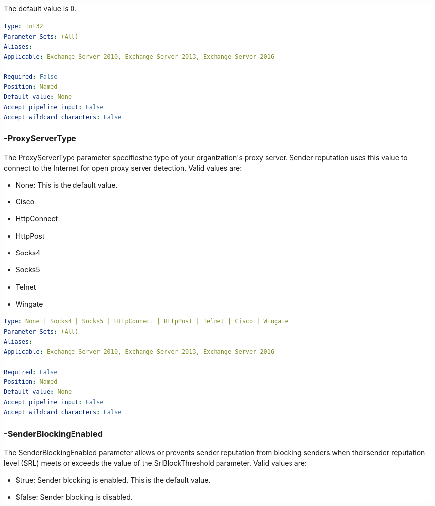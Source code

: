 The default value is 0.

```yaml
Type: Int32
Parameter Sets: (All)
Aliases:
Applicable: Exchange Server 2010, Exchange Server 2013, Exchange Server 2016

Required: False
Position: Named
Default value: None
Accept pipeline input: False
Accept wildcard characters: False
```

### -ProxyServerType
The ProxyServerType parameter specifiesthe type of your organization's proxy server. Sender reputation uses this value to connect to the Internet for open proxy server detection. Valid values are:

- None: This is the default value.

- Cisco

- HttpConnect

- HttpPost

- Socks4

- Socks5

- Telnet

- Wingate

```yaml
Type: None | Socks4 | Socks5 | HttpConnect | HttpPost | Telnet | Cisco | Wingate
Parameter Sets: (All)
Aliases:
Applicable: Exchange Server 2010, Exchange Server 2013, Exchange Server 2016

Required: False
Position: Named
Default value: None
Accept pipeline input: False
Accept wildcard characters: False
```

### -SenderBlockingEnabled
The SenderBlockingEnabled parameter allows or prevents sender reputation from blocking senders when theirsender reputation level (SRL) meets or exceeds the value of the SrlBlockThreshold parameter. Valid values are:

- $true: Sender blocking is enabled. This is the default value.

- $false: Sender blocking is disabled.
